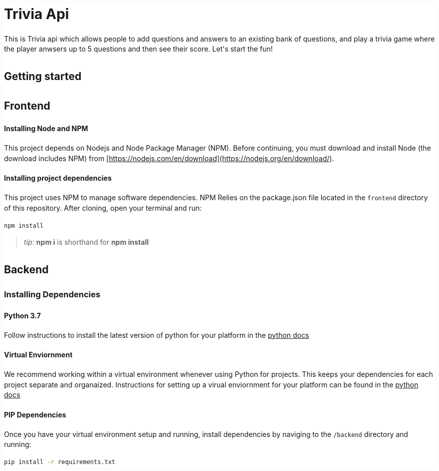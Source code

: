 # Trivia Api

This is Trivia api which allows people to add questions and answers to an existing bank of questions, and play
a trivia game where the player anwsers up to 5 questions and then see their score. Let's start the fun!

## Getting started

## Frontend

#### Installing Node and NPM

This project depends on Nodejs and Node Package Manager (NPM). Before continuing, you must download and install Node (the download includes NPM) from [https://nodejs.com/en/download](https://nodejs.org/en/download/).

#### Installing project dependencies

This project uses NPM to manage software dependencies. NPM Relies on the package.json file located in the `frontend` directory of this repository. After cloning, open your terminal and run:

```bash
npm install
```

> _tip_: **npm i** is shorthand for **npm install**

## Backend

### Installing Dependencies

#### Python 3.7

Follow instructions to install the latest version of python for your platform in the [python docs](https://docs.python.org/3/using/unix.html#getting-and-installing-the-latest-version-of-python)

#### Virtual Enviornment

We recommend working within a virtual environment whenever using Python for projects. This keeps your dependencies for each project separate and organaized. Instructions for setting up a virual enviornment for your platform can be found in the [python docs](https://packaging.python.org/guides/installing-using-pip-and-virtual-environments/)

#### PIP Dependencies

Once you have your virtual environment setup and running, install dependencies by naviging to the `/backend` directory and running:

```bash
pip install -r requirements.txt
```
